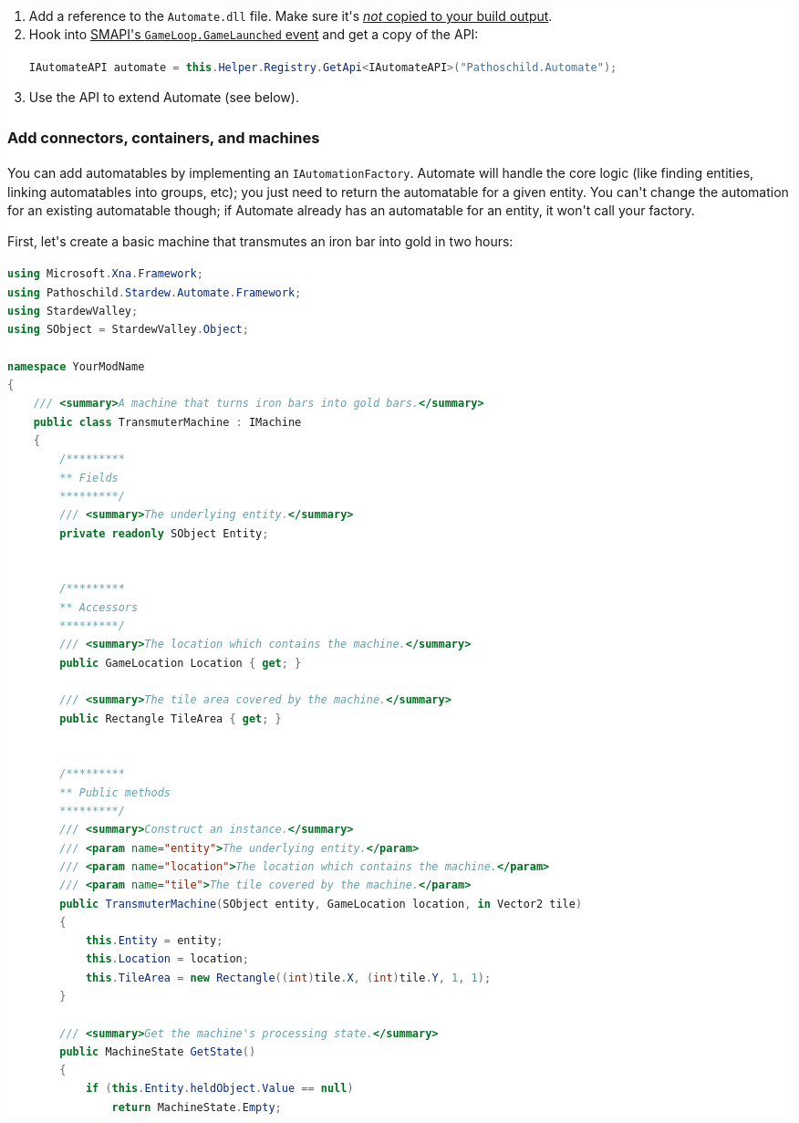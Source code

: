 1. Add a reference to the `Automate.dll` file. Make sure it's [_not_ copied to your build output](https://github.com/Pathoschild/SMAPI/blob/develop/docs/mod-build-config.md#ignore-files).
2. Hook into [SMAPI's `GameLoop.GameLaunched` event](https://stardewvalleywiki.com/Modding:Modder_Guide/APIs/Events#GameLoop.GameLaunched)
   and get a copy of the API:
   ```c#
   IAutomateAPI automate = this.Helper.Registry.GetApi<IAutomateAPI>("Pathoschild.Automate");
   ```
3. Use the API to extend Automate (see below).

### Add connectors, containers, and machines
You can add automatables by implementing an `IAutomationFactory`. Automate will handle the core
logic (like finding entities, linking automatables into groups, etc); you just need to return the
automatable for a given entity. You can't change the automation for an existing automatable though;
if Automate already has an automatable for an entity, it won't call your factory.

First, let's create a basic machine that transmutes an iron bar into gold in two hours:

```c#
using Microsoft.Xna.Framework;
using Pathoschild.Stardew.Automate.Framework;
using StardewValley;
using SObject = StardewValley.Object;

namespace YourModName
{
    /// <summary>A machine that turns iron bars into gold bars.</summary>
    public class TransmuterMachine : IMachine
    {
        /*********
        ** Fields
        *********/
        /// <summary>The underlying entity.</summary>
        private readonly SObject Entity;


        /*********
        ** Accessors
        *********/
        /// <summary>The location which contains the machine.</summary>
        public GameLocation Location { get; }

        /// <summary>The tile area covered by the machine.</summary>
        public Rectangle TileArea { get; }


        /*********
        ** Public methods
        *********/
        /// <summary>Construct an instance.</summary>
        /// <param name="entity">The underlying entity.</param>
        /// <param name="location">The location which contains the machine.</param>
        /// <param name="tile">The tile covered by the machine.</param>
        public TransmuterMachine(SObject entity, GameLocation location, in Vector2 tile)
        {
            this.Entity = entity;
            this.Location = location;
            this.TileArea = new Rectangle((int)tile.X, (int)tile.Y, 1, 1);
        }

        /// <summary>Get the machine's processing state.</summary>
        public MachineState GetState()
        {
            if (this.Entity.heldObject.Value == null)
                return MachineState.Empty;
```